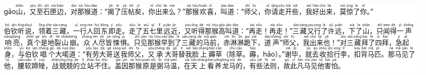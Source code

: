 <rt>gāo</rt></ruby><ruby>山<rt>shān</rt></ruby>，<ruby>又<rt>yòu</rt></ruby><ruby>至<rt>zhì</rt></ruby><ruby>石<rt>shí</rt></ruby><ruby>匣<rt>xiá</rt></ruby><ruby>边<rt>biān</rt></ruby>，<ruby>对<rt>duì</rt></ruby><ruby>那<rt>nà</rt></ruby><ruby>猴<rt>hóu</rt></ruby><ruby>道<rt>dào</rt></ruby>：“<ruby>揭<rt>jiē</rt></ruby><ruby>了<rt>le</rt></ruby><ruby>压<rt>yā</rt></ruby><ruby>帖<rt>tiē</rt></ruby><ruby>矣<rt>yǐ</rt></ruby>，<ruby>你<rt>nǐ</rt></ruby><ruby>出<rt>chū</rt></ruby><ruby>来<rt>lái</rt></ruby><ruby>么<rt>me</rt></ruby>？”<ruby>那<rt>nà</rt></ruby><ruby>猴<rt>hóu</rt></ruby><ruby>欢<rt>huān</rt></ruby><ruby>喜<rt>xǐ</rt></ruby>，<ruby>叫<rt>jiào</rt></ruby><ruby>道<rt>dào</rt></ruby>：“<ruby>师<rt>shī</rt></ruby><ruby>父<rt>fù</rt></ruby>，<ruby>你<rt>nǐ</rt></ruby><ruby>请<rt>qǐng</rt></ruby><ruby>走<rt>zǒu</rt></ruby><ruby>开<rt>kāi</rt></ruby><ruby>些<rt>xiē</rt></ruby>，<ruby>我<rt>wǒ</rt></ruby><ruby>好<rt>hǎo</rt></ruby><ruby>出<rt>chū</rt></ruby><ruby>来<rt>lái</rt></ruby>，<ruby>莫<rt>mò</rt></ruby><ruby>惊<rt>jīng</rt></ruby><ruby>了<rt>le</rt></ruby><ruby>你<rt>nǐ</rt></ruby>。”

<ruby>伯<rt>bó</rt></ruby><ruby>钦<rt>qīn</rt></ruby><ruby>听<rt>tīng</rt></ruby><ruby>说<rt>shuō</rt></ruby>，<ruby>领<rt>lǐng</rt></ruby><ruby>着<rt>zhe</rt></ruby><ruby>三<rt>sān</rt></ruby><ruby>藏<rt>zàng</rt></ruby>，<ruby>一<rt>yī</rt></ruby><ruby>行<rt>xíng</rt></ruby><ruby>人<rt>rén</rt></ruby><ruby>回<rt>huí</rt></ruby><ruby>东<rt>dōng</rt></ruby><ruby>即<rt>jí</rt></ruby><ruby>走<rt>zǒu</rt></ruby>。<ruby>走<rt>zǒu</rt></ruby><ruby>了<rt>le</rt></ruby><ruby>五<rt>wǔ</rt></ruby><ruby>七<rt>qī</rt></ruby><ruby>里<rt>lǐ</rt></ruby><ruby>远<rt>yuǎn</rt></ruby><ruby>近<rt>jìn</rt></ruby>，<ruby>又<rt>yòu</rt></ruby><ruby>听<rt>tīng</rt></ruby><ruby>得<rt>dé</rt></ruby><ruby>那<rt>nà</rt></ruby><ruby>猴<rt>hóu</rt></ruby><ruby>高<rt>gāo</rt></ruby><ruby>叫<rt>jiào</rt></ruby><ruby>道<rt>dào</rt></ruby>：“<ruby>再<rt>zài</rt></ruby><ruby>走<rt>zǒu</rt></ruby>！<ruby>再<rt>zài</rt></ruby><ruby>走<rt>zǒu</rt></ruby>！”<ruby>三<rt>sān</rt></ruby><ruby>藏<rt>zàng</rt></ruby><ruby>又<rt>yòu</rt></ruby><ruby>行<rt>xíng</rt></ruby><ruby>了<rt>le</rt></ruby><ruby>许<rt>xǔ</rt></ruby><ruby>远<rt>yuǎn</rt></ruby>，<ruby>下<rt>xià</rt></ruby><ruby>了<rt>le</rt></ruby><ruby>山<rt>shān</rt></ruby>，<ruby>只<rt>zhǐ</rt></ruby><ruby>闻<rt>wén</rt></ruby><ruby>得<rt>dé</rt></ruby><ruby>一<rt>yī</rt></ruby><ruby>声<rt>shēng</rt></ruby><ruby>响<rt>xiǎng</rt></ruby><ruby>亮<rt>liàng</rt></ruby>，<ruby>真<rt>zhēn</rt></ruby><ruby>个<rt>gè</rt></ruby><ruby>是<rt>shì</rt></ruby><ruby>地<rt>dì</rt></ruby><ruby>裂<rt>liè</rt></ruby><ruby>山<rt>shān</rt></ruby><ruby>崩<rt>bēng</rt></ruby>。<ruby>众<rt>zhòng</rt></ruby><ruby>人<rt>rén</rt></ruby><ruby>尽<rt>jǐn</rt></ruby><ruby>皆<rt>jiē</rt></ruby><ruby>悚<rt>sǒng</rt></ruby><ruby>惧<rt>jù</rt></ruby>。<ruby>只<rt>zhī</rt></ruby><ruby>见<rt>jiàn</rt></ruby><ruby>那<rt>nà</rt></ruby><ruby>猴<rt>hóu</rt></ruby><ruby>早<rt>zǎo</rt></ruby><ruby>到<rt>dào</rt></ruby><ruby>了<rt>le</rt></ruby><ruby>三<rt>sān</rt></ruby><ruby>藏<rt>zàng</rt></ruby><ruby>的<rt>de</rt></ruby><ruby>马<rt>mǎ</rt></ruby><ruby>前<rt>qián</rt></ruby>，<ruby>赤<rt>chì</rt></ruby><ruby>淋<rt>lín</rt></ruby><ruby>淋<rt>lín</rt></ruby><ruby>跪<rt>guì</rt></ruby><ruby>下<rt>xià</rt></ruby>，<ruby>道<rt>dào</rt></ruby><ruby>声<rt>shēng</rt></ruby>“<ruby>师<rt>shī</rt></ruby><ruby>父<rt>fù</rt></ruby>，<ruby>我<rt>wǒ</rt></ruby><ruby>出<rt>chū</rt></ruby><ruby>来<rt>lái</rt></ruby><ruby>也<rt>yě</rt></ruby>！”<ruby>对<rt>duì</rt></ruby><ruby>三<rt>sān</rt></ruby><ruby>藏<rt>zàng</rt></ruby><ruby>拜<rt>bài</rt></ruby><ruby>了<rt>le</rt></ruby><ruby>四<rt>sì</rt></ruby><ruby>拜<rt>bài</rt></ruby>，<ruby>急<rt>jí</rt></ruby><ruby>起<rt>qǐ</rt></ruby><ruby>身<rt>shēn</rt></ruby>，<ruby>与<rt>yǔ</rt></ruby><ruby>伯<rt>bó</rt></ruby><ruby>钦<rt>qīn</rt></ruby><ruby>唱<rt>chàng</rt></ruby><ruby>个<rt>gè</rt></ruby><ruby>大<rt>dà</rt></ruby><ruby>喏<rt>nuò</rt></ruby><ruby>道<rt>dào</rt></ruby>：“<ruby>有<rt>yǒu</rt></ruby><ruby>劳<rt>láo</rt></ruby><ruby>大<rt>dà</rt></ruby><ruby>哥<rt>gē</rt></ruby><ruby>送<rt>sòng</rt></ruby><ruby>我<rt>wǒ</rt></ruby><ruby>师<rt>shī</rt></ruby><ruby>父<rt>fù</rt></ruby>，<ruby>又<rt>yòu</rt></ruby><ruby>承<rt>chéng</rt></ruby><ruby>大<rt>dà</rt></ruby><ruby>哥<rt>gē</rt></ruby><ruby>替<rt>tì</rt></ruby><ruby>我<rt>wǒ</rt></ruby><ruby>脸<rt>liǎn</rt></ruby><ruby>上<rt>shàng</rt></ruby><ruby>薅<rt>hāo</rt></ruby><ruby>草<rt>cǎo</rt></ruby>（<ruby>除<rt>chú</rt></ruby><ruby>草<rt>cǎo</rt></ruby>。<ruby>薅<rt>hāo</rt></ruby>，hāo）。”<ruby>谢<rt>xiè</rt></ruby><ruby>毕<rt>bì</rt></ruby>，<ruby>就<rt>jiù</rt></ruby><ruby>去<rt>qù</rt></ruby><ruby>收<rt>shōu</rt></ruby><ruby>拾<rt>shí</rt></ruby><ruby>行<rt>xíng</rt></ruby><ruby>李<rt>lǐ</rt></ruby>，<ruby>扣<rt>kòu</rt></ruby><ruby>背<rt>bèi</rt></ruby><ruby>马<rt>mǎ</rt></ruby><ruby>匹<rt>pǐ</rt></ruby>。<ruby>那<rt>nà</rt></ruby><ruby>马<rt>mǎ</rt></ruby><ruby>见<rt>jiàn</rt></ruby><ruby>了<rt>le</rt></ruby><ruby>他<rt>tā</rt></ruby>，<ruby>腰<rt>yāo</rt></ruby><ruby>软<rt>ruǎn</rt></ruby><ruby>蹄<rt>tí</rt></ruby><ruby>矬<rt>cuó</rt></ruby>，<ruby>战<rt>zhàn</rt></ruby><ruby>兢<rt>jīng</rt></ruby><ruby>兢<rt>jīng</rt></ruby><ruby>的<rt>de</rt></ruby><ruby>立<rt>lì</rt></ruby><ruby>站<rt>zhàn</rt></ruby><ruby>不<rt>bú</rt></ruby><ruby>住<rt>zhù</rt></ruby>。<ruby>盖<rt>gài</rt></ruby><ruby>因<rt>yīn</rt></ruby><ruby>那<rt>nà</rt></ruby><ruby>猴<rt>hóu</rt></ruby><ruby>原<rt>yuán</rt></ruby><ruby>是<rt>shì</rt></ruby><ruby>弼<rt>bì</rt></ruby><ruby>马<rt>mǎ</rt></ruby><ruby>温<rt>wēn</rt></ruby>，<ruby>在<rt>zài</rt></ruby><ruby>天<rt>tiān</rt></ruby><ruby>上<rt>shàng</rt></ruby><ruby>看<rt>kàn</rt></ruby><ruby>养<rt>yǎng</rt></ruby><ruby>龙<rt>lóng</rt></ruby><ruby>马<rt>mǎ</rt></ruby><ruby>的<rt>de</rt></ruby>，<ruby>有<rt>yǒu</rt></ruby><ruby>些<rt>xiē</rt></ruby><ruby>法<rt>fǎ</rt></ruby><ruby>则<rt>zé</rt></ruby>，<ruby>故<rt>gù</rt></ruby><ruby>此<rt>cǐ</rt></ruby><ruby>凡<rt>fán</rt></ruby><ruby>马<rt>mǎ</rt></ruby><ruby>见<rt>jiàn</rt></ruby><ruby>他<rt>tā</rt></ruby><ruby>害<rt>hài</rt></ruby><ruby>怕<rt>pà</rt></ruby>。

